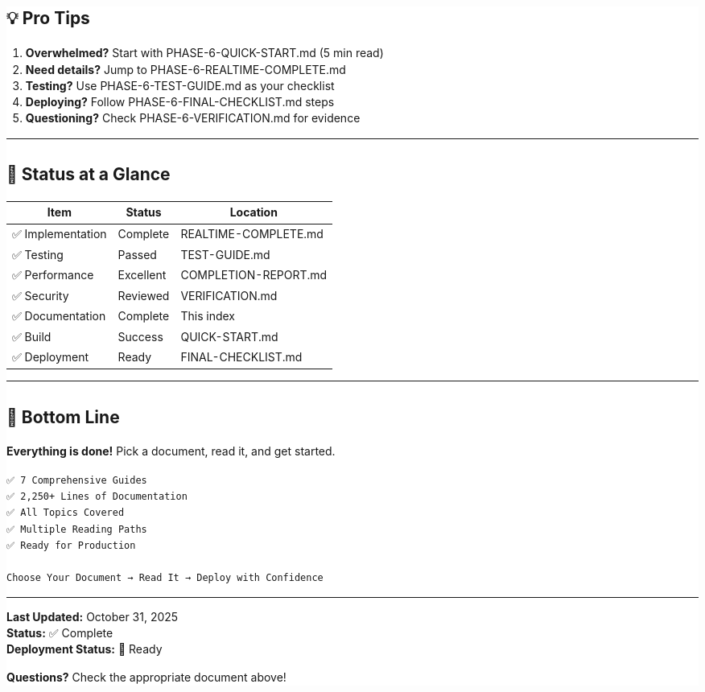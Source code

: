 
## 💡 Pro Tips

1. **Overwhelmed?** Start with PHASE-6-QUICK-START.md (5 min read)
2. **Need details?** Jump to PHASE-6-REALTIME-COMPLETE.md
3. **Testing?** Use PHASE-6-TEST-GUIDE.md as your checklist
4. **Deploying?** Follow PHASE-6-FINAL-CHECKLIST.md steps
5. **Questioning?** Check PHASE-6-VERIFICATION.md for evidence

---

## 📍 Status at a Glance

| Item | Status | Location |
|------|--------|----------|
| ✅ Implementation | Complete | REALTIME-COMPLETE.md |
| ✅ Testing | Passed | TEST-GUIDE.md |
| ✅ Performance | Excellent | COMPLETION-REPORT.md |
| ✅ Security | Reviewed | VERIFICATION.md |
| ✅ Documentation | Complete | This index |
| ✅ Build | Success | QUICK-START.md |
| ✅ Deployment | Ready | FINAL-CHECKLIST.md |

---

## 🎉 Bottom Line

**Everything is done!** Pick a document, read it, and get started.

```
✅ 7 Comprehensive Guides
✅ 2,250+ Lines of Documentation
✅ All Topics Covered
✅ Multiple Reading Paths
✅ Ready for Production

Choose Your Document → Read It → Deploy with Confidence
```

---

**Last Updated:** October 31, 2025  
**Status:** ✅ Complete  
**Deployment Status:** 🚀 Ready

**Questions?** Check the appropriate document above!
